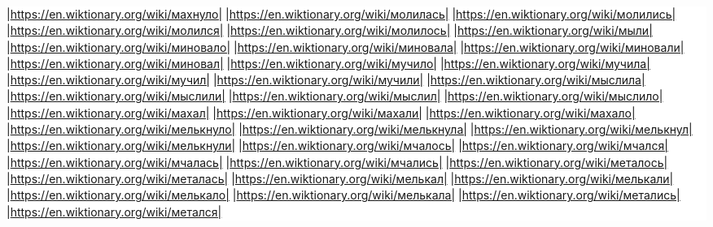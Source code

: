 |https://en.wiktionary.org/wiki/махнуло|
|https://en.wiktionary.org/wiki/молилась|
|https://en.wiktionary.org/wiki/молились|
|https://en.wiktionary.org/wiki/молился|
|https://en.wiktionary.org/wiki/молилось|
|https://en.wiktionary.org/wiki/мыли|
|https://en.wiktionary.org/wiki/миновало|
|https://en.wiktionary.org/wiki/миновала|
|https://en.wiktionary.org/wiki/миновали|
|https://en.wiktionary.org/wiki/миновал|
|https://en.wiktionary.org/wiki/мучило|
|https://en.wiktionary.org/wiki/мучила|
|https://en.wiktionary.org/wiki/мучил|
|https://en.wiktionary.org/wiki/мучили|
|https://en.wiktionary.org/wiki/мыслила|
|https://en.wiktionary.org/wiki/мыслили|
|https://en.wiktionary.org/wiki/мыслил|
|https://en.wiktionary.org/wiki/мыслило|
|https://en.wiktionary.org/wiki/махал|
|https://en.wiktionary.org/wiki/махали|
|https://en.wiktionary.org/wiki/махало|
|https://en.wiktionary.org/wiki/мелькнуло|
|https://en.wiktionary.org/wiki/мелькнула|
|https://en.wiktionary.org/wiki/мелькнул|
|https://en.wiktionary.org/wiki/мелькнули|
|https://en.wiktionary.org/wiki/мчалось|
|https://en.wiktionary.org/wiki/мчался|
|https://en.wiktionary.org/wiki/мчалась|
|https://en.wiktionary.org/wiki/мчались|
|https://en.wiktionary.org/wiki/металось|
|https://en.wiktionary.org/wiki/металась|
|https://en.wiktionary.org/wiki/мелькал|
|https://en.wiktionary.org/wiki/мелькали|
|https://en.wiktionary.org/wiki/мелькало|
|https://en.wiktionary.org/wiki/мелькала|
|https://en.wiktionary.org/wiki/метались|
|https://en.wiktionary.org/wiki/метался|